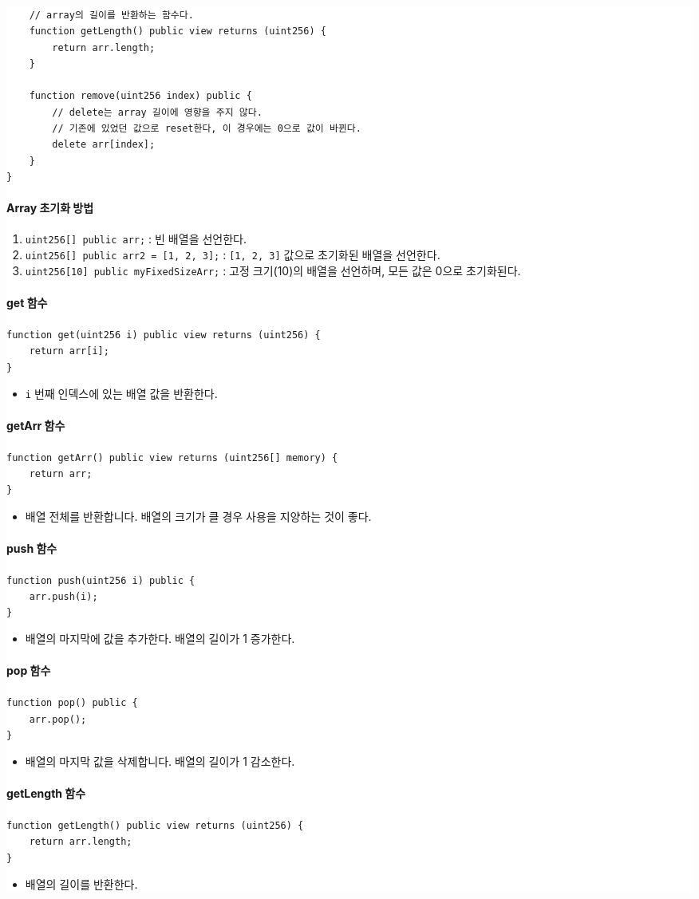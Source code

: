 ```solidity
    // array의 길이를 반환하는 함수다.
    function getLength() public view returns (uint256) {
        return arr.length;
    }

    function remove(uint256 index) public {
        // delete는 array 길이에 영향을 주지 않다.
        // 기존에 있었던 값으로 reset한다, 이 경우에는 0으로 값이 바뀐다.
        delete arr[index];
    }
}
```

#### Array 초기화 방법
1. `uint256[] public arr;` : 빈 배열을 선언한다.
2. `uint256[] public arr2 = [1, 2, 3];` : `[1, 2, 3]` 값으로 초기화된 배열을 선언한다.
3. `uint256[10] public myFixedSizeArr;` : 고정 크기(10)의 배열을 선언하며, 모든 값은 0으로 초기화된다.

#### get 함수
```solidity
function get(uint256 i) public view returns (uint256) {
    return arr[i];
}
```
- `i` 번째 인덱스에 있는 배열 값을 반환한다.

#### getArr 함수
```solidity
function getArr() public view returns (uint256[] memory) {
    return arr;
}
```
- 배열 전체를 반환합니다. 배열의 크기가 클 경우 사용을 지양하는 것이 좋다.

#### push 함수
```solidity
function push(uint256 i) public {
    arr.push(i);
}
```
- 배열의 마지막에 값을 추가한다. 배열의 길이가 1 증가한다.

#### pop 함수
```solidity
function pop() public {
    arr.pop();
}
```
- 배열의 마지막 값을 삭제합니다. 배열의 길이가 1 감소한다.

#### getLength 함수
```solidity
function getLength() public view returns (uint256) {
    return arr.length;
}
```
- 배열의 길이를 반환한다.

